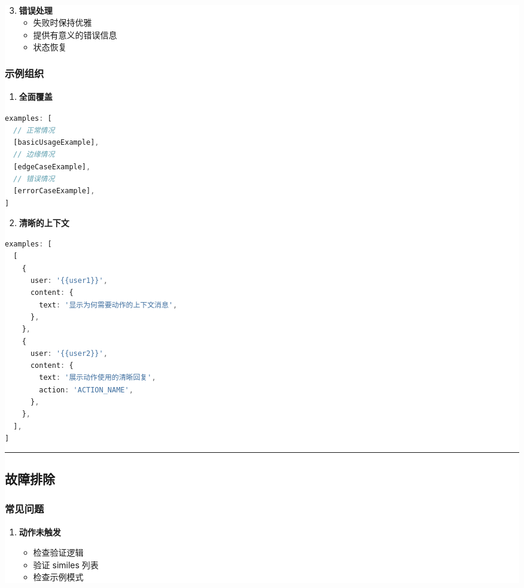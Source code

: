 3. **错误处理**
   - 失败时保持优雅
   - 提供有意义的错误信息
   - 状态恢复

### 示例组织

1. **全面覆盖**

```typescript
examples: [
  // 正常情况
  [basicUsageExample],
  // 边缘情况
  [edgeCaseExample],
  // 错误情况
  [errorCaseExample],
]
```

2. **清晰的上下文**

```typescript
examples: [
  [
    {
      user: '{{user1}}',
      content: {
        text: '显示为何需要动作的上下文消息',
      },
    },
    {
      user: '{{user2}}',
      content: {
        text: '展示动作使用的清晰回复',
        action: 'ACTION_NAME',
      },
    },
  ],
]
```

---

## 故障排除

### 常见问题

1. **动作未触发**

   - 检查验证逻辑
   - 验证 similes 列表
   - 检查示例模式
